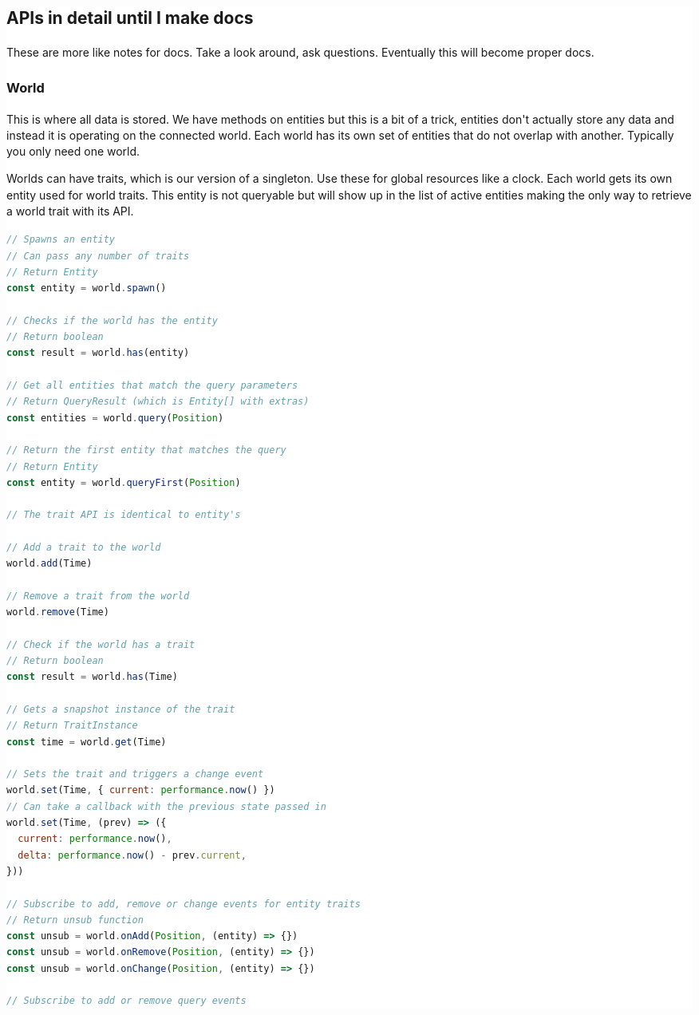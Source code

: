 ## APIs in detail until I make docs

These are more like notes for docs. Take a look around, ask questions. Eventually this will become proper docs.

### World

This is where all data is stored. We have methods on entities but this is a bit of a trick, entities don't actually store any data and instead it is operating on the connected world. Each world has its own set of entities that do not overlap with another. Typically you only need one world.

Worlds can have traits, which is our version of a singleton. Use these for global resources like a clock. Each world gets its own entity used for world traits. This entity is not queryable but will show up in the list of active entities making the only way to retrieve a world trait with its API.

```js
// Spawns an entity
// Can pass any number of traits
// Return Entity
const entity = world.spawn()

// Checks if the world has the entity
// Return boolean
const result = world.has(entity)

// Get all entities that match the query parameters
// Return QueryResult (which is Entity[] with extras)
const entities = world.query(Position)

// Return the first entity that matches the query
// Return Entity
const entity = world.queryFirst(Position)

// The trait API is identical to entity's

// Add a trait to the world
world.add(Time)

// Remove a trait from the world
world.remove(Time)

// Check if the world has a trait
// Return boolean
const result = world.has(Time)

// Gets a snapshot instance of the trait
// Return TraitInstance
const time = world.get(Time)

// Sets the trait and triggers a change event
world.set(Time, { current: performance.now() })
// Can take a callback with the previous state passed in
world.set(Time, (prev) => ({
  current: performance.now(),
  delta: performance.now() - prev.current,
}))

// Subscribe to add, remove or change events for entity traits
// Return unsub function
const unsub = world.onAdd(Position, (entity) => {})
const unsub = world.onRemove(Position, (entity) => {})
const unsub = world.onChange(Position, (entity) => {})

// Subscribe to add or remove query events
```